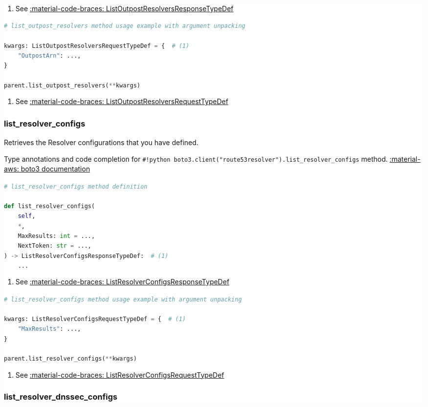 1. See [:material-code-braces: ListOutpostResolversResponseTypeDef](./type_defs.md#listoutpostresolversresponsetypedef)


```python
# list_outpost_resolvers method usage example with argument unpacking

kwargs: ListOutpostResolversRequestTypeDef = {  # (1)
    "OutpostArn": ...,
}

parent.list_outpost_resolvers(**kwargs)
```

1. See [:material-code-braces: ListOutpostResolversRequestTypeDef](./type_defs.md#listoutpostresolversrequesttypedef)

### list\_resolver\_configs

Retrieves the Resolver configurations that you have defined.

Type annotations and code completion for `#!python boto3.client("route53resolver").list_resolver_configs` method.
[:material-aws: boto3 documentation](https://boto3.amazonaws.com/v1/documentation/api/latest/reference/services/route53resolver/client/list_resolver_configs.html)

```python
# list_resolver_configs method definition

def list_resolver_configs(
    self,
    *,
    MaxResults: int = ...,
    NextToken: str = ...,
) -> ListResolverConfigsResponseTypeDef:  # (1)
    ...
```

1. See [:material-code-braces: ListResolverConfigsResponseTypeDef](./type_defs.md#listresolverconfigsresponsetypedef)


```python
# list_resolver_configs method usage example with argument unpacking

kwargs: ListResolverConfigsRequestTypeDef = {  # (1)
    "MaxResults": ...,
}

parent.list_resolver_configs(**kwargs)
```

1. See [:material-code-braces: ListResolverConfigsRequestTypeDef](./type_defs.md#listresolverconfigsrequesttypedef)

### list\_resolver\_dnssec\_configs
